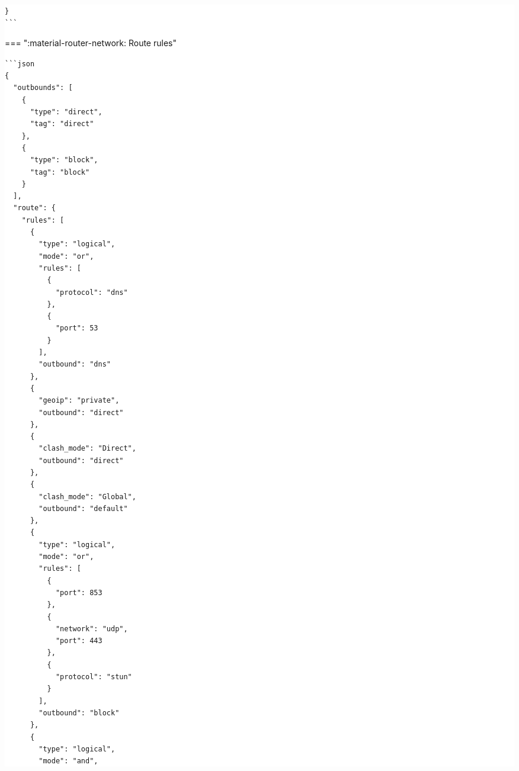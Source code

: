     }
    ```

=== ":material-router-network: Route rules"

    ```json
    {
      "outbounds": [
        {
          "type": "direct",
          "tag": "direct"
        },
        {
          "type": "block",
          "tag": "block"
        }
      ],
      "route": {
        "rules": [
          {
            "type": "logical",
            "mode": "or",
            "rules": [
              {
                "protocol": "dns"
              },
              {
                "port": 53
              }
            ],
            "outbound": "dns"
          },
          {
            "geoip": "private",
            "outbound": "direct"
          },
          {
            "clash_mode": "Direct",
            "outbound": "direct"
          },
          {
            "clash_mode": "Global",
            "outbound": "default"
          },
          {
            "type": "logical",
            "mode": "or",
            "rules": [
              {
                "port": 853
              },
              {
                "network": "udp",
                "port": 443
              },
              {
                "protocol": "stun"
              }
            ],
            "outbound": "block"
          },
          {
            "type": "logical",
            "mode": "and",